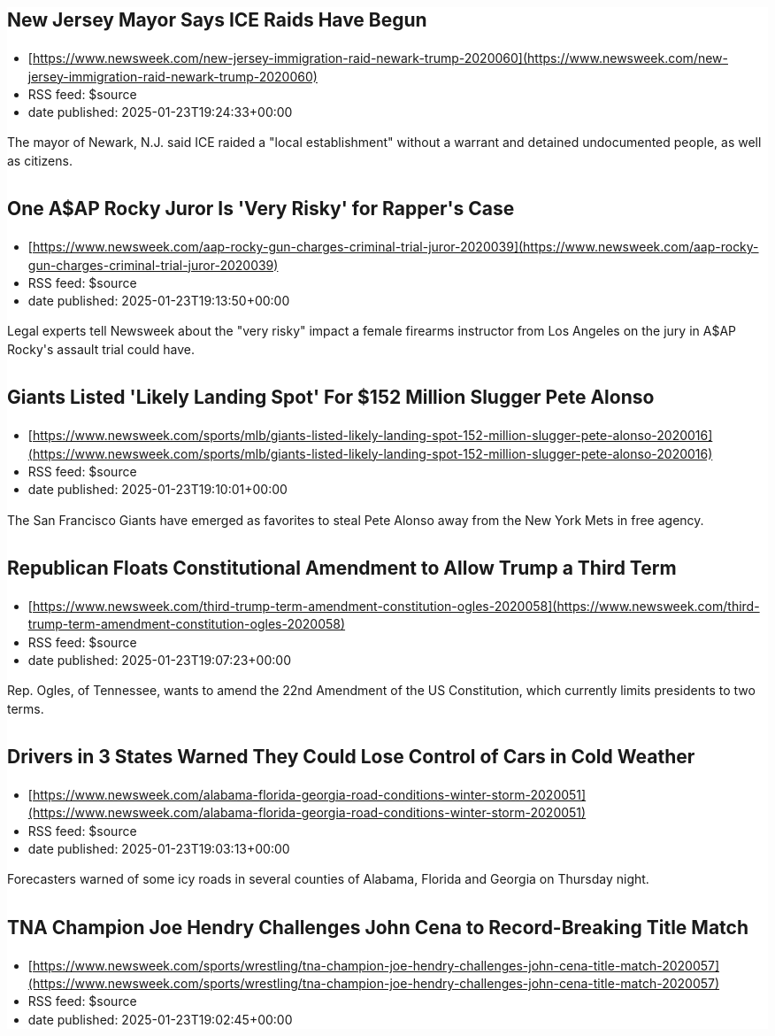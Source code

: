 ## New Jersey Mayor Says ICE Raids Have Begun
 - [https://www.newsweek.com/new-jersey-immigration-raid-newark-trump-2020060](https://www.newsweek.com/new-jersey-immigration-raid-newark-trump-2020060)
 - RSS feed: $source
 - date published: 2025-01-23T19:24:33+00:00

The mayor of Newark, N.J. said ICE raided a "local establishment" without a warrant and detained undocumented people, as well as citizens.

## One A$AP Rocky Juror Is 'Very Risky' for Rapper's Case
 - [https://www.newsweek.com/aap-rocky-gun-charges-criminal-trial-juror-2020039](https://www.newsweek.com/aap-rocky-gun-charges-criminal-trial-juror-2020039)
 - RSS feed: $source
 - date published: 2025-01-23T19:13:50+00:00

Legal experts tell Newsweek about the "very risky" impact a female firearms instructor from Los Angeles on the jury in A$AP Rocky's assault trial could have.

## Giants Listed 'Likely Landing Spot' For $152 Million Slugger Pete Alonso
 - [https://www.newsweek.com/sports/mlb/giants-listed-likely-landing-spot-152-million-slugger-pete-alonso-2020016](https://www.newsweek.com/sports/mlb/giants-listed-likely-landing-spot-152-million-slugger-pete-alonso-2020016)
 - RSS feed: $source
 - date published: 2025-01-23T19:10:01+00:00

The San Francisco Giants have emerged as favorites to steal Pete Alonso away from the New York Mets in free agency.

## Republican Floats Constitutional Amendment to Allow Trump a Third Term
 - [https://www.newsweek.com/third-trump-term-amendment-constitution-ogles-2020058](https://www.newsweek.com/third-trump-term-amendment-constitution-ogles-2020058)
 - RSS feed: $source
 - date published: 2025-01-23T19:07:23+00:00

Rep. Ogles, of Tennessee, wants to amend the 22nd Amendment of the US Constitution, which currently limits presidents to two terms.

## Drivers in 3 States Warned They Could Lose Control of Cars in Cold Weather
 - [https://www.newsweek.com/alabama-florida-georgia-road-conditions-winter-storm-2020051](https://www.newsweek.com/alabama-florida-georgia-road-conditions-winter-storm-2020051)
 - RSS feed: $source
 - date published: 2025-01-23T19:03:13+00:00

Forecasters warned of some icy roads in several counties of Alabama, Florida and Georgia on Thursday night.

## TNA Champion Joe Hendry Challenges John Cena to Record-Breaking Title Match
 - [https://www.newsweek.com/sports/wrestling/tna-champion-joe-hendry-challenges-john-cena-title-match-2020057](https://www.newsweek.com/sports/wrestling/tna-champion-joe-hendry-challenges-john-cena-title-match-2020057)
 - RSS feed: $source
 - date published: 2025-01-23T19:02:45+00:00
